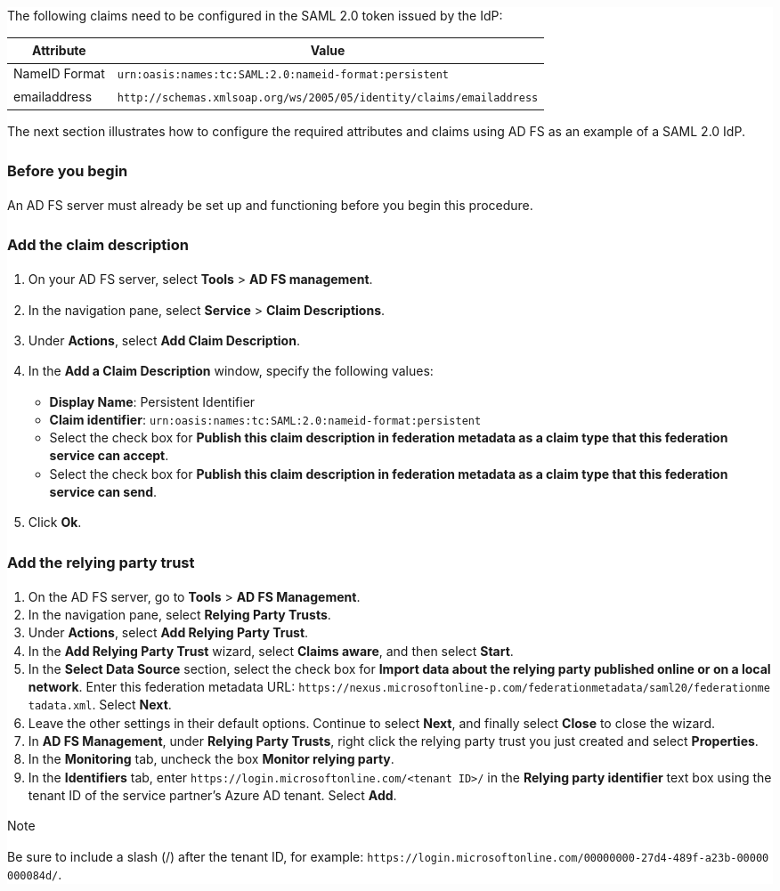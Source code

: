The following claims need to be configured in the SAML 2.0 token issued by the IdP:


|Attribute  |Value  |
|---------|---------|
|NameID Format     |`urn:oasis:names:tc:SAML:2.0:nameid-format:persistent`         |
|emailaddress     |`http://schemas.xmlsoap.org/ws/2005/05/identity/claims/emailaddress`         |


The next section illustrates how to configure the required attributes and claims using AD FS as an example of a SAML 2.0 IdP.

### Before you begin

An AD FS server must already be set up and functioning before you begin this procedure. 

### Add the claim description

1. On your AD FS server, select **Tools** > **AD FS management**.
1. In the navigation pane, select **Service** > **Claim Descriptions**.
1. Under **Actions**, select **Add Claim Description**.
1. In the **Add a Claim Description** window, specify the following values:

   - **Display Name**: Persistent Identifier
   - **Claim identifier**: `urn:oasis:names:tc:SAML:2.0:nameid-format:persistent`
   - Select the check box for **Publish this claim description in federation metadata as a claim type that this federation service can accept**.
   - Select the check box for **Publish this claim description in federation metadata as a claim type that this federation service can send**.

1. Click **Ok**.

### Add the relying party trust

1. On the AD FS server, go to **Tools** > **AD FS Management**.
2. In the navigation pane, select **Relying Party Trusts**.
3. Under **Actions**, select **Add Relying Party Trust**. 
4. In the **Add Relying Party Trust** wizard, select **Claims aware**, and then select **Start**.
5. In the **Select Data Source** section, select the check box for **Import data about the relying party published online or on a local network**. Enter this federation metadata URL: `https://nexus.microsoftonline-p.com/federationmetadata/saml20/federationmetadata.xml`. Select **Next**.
6. Leave the other settings in their default options. Continue to select **Next**, and finally select **Close** to close the wizard.
7. In **AD FS Management**, under **Relying Party Trusts**, right click the relying party trust you just created and select **Properties**.
8. In the **Monitoring** tab, uncheck the box **Monitor relying party**.
9. In the **Identifiers** tab, enter ``https://login.microsoftonline.com/<tenant ID>/`` in the **Relying party identifier** text box using the tenant ID of the service partner’s Azure AD tenant. Select **Add**.

> [!NOTE]
> Be sure to include a slash (/) after the tenant ID, for example: `https://login.microsoftonline.com/00000000-27d4-489f-a23b-00000000084d/`.
